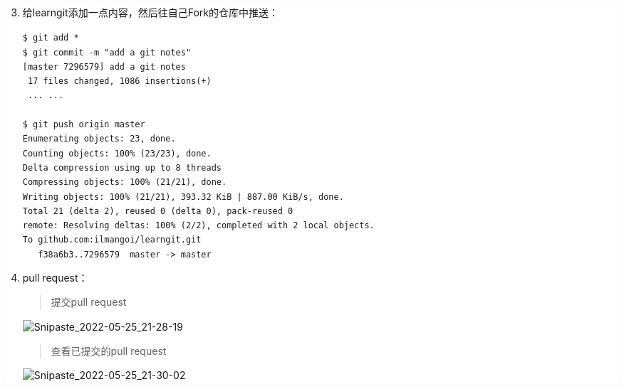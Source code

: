 3. 给learngit添加一点内容，然后往自己Fork的仓库中推送：

   ``` gas
   $ git add *
   $ git commit -m "add a git notes"
   [master 7296579] add a git notes
    17 files changed, 1086 insertions(+)
    ... ...
    
   $ git push origin master
   Enumerating objects: 23, done.
   Counting objects: 100% (23/23), done.
   Delta compression using up to 8 threads
   Compressing objects: 100% (21/21), done.
   Writing objects: 100% (21/21), 393.32 KiB | 887.00 KiB/s, done.
   Total 21 (delta 2), reused 0 (delta 0), pack-reused 0
   remote: Resolving deltas: 100% (2/2), completed with 2 local objects.
   To github.com:ilmangoi/learngit.git
      f38a6b3..7296579  master -> master
   ```

4. pull request：

   > 提交pull request

   ![Snipaste_2022-05-25_21-28-19](https://lh3.googleusercontent.com/KTuK0JevFR7HyIcEX7qQ1dNeidbMc-oOsSAdrZnMDoNqMavkUwRCFfenvQ4XoMX_jB3cWxZCUmPRyCHRJHv8tHOKs0vsXoFKlXSl0AJe-c0mgjUKTnJrxBoHpr7h_8_xU3VERenX-wHWwTJbsidfLhdeBihEC9Ync3Ee-OIOdK_7ovhPsa1fijZE1os9YEVWVOOpKxhCgHH7jwTE8zWUXUvxlxKJ3tSqWfZTJQa34kSyd6NB_8Nj8FhcM3JNS-aN4gTLZ5_ZyahSVGQZ4n86fU6mmpjfK_wfqXU3w879AwbPOudObKAL4X3je5sJdErRL7CRdHt-HbIvcGdLVo68SbVgqzE5jKgvhL4bQ-isyISCoKxcr1AdYrbgJyfoNAF__ZWgOQZVs_HHDJlc8CmXPdlSt3cFaNxr2A1Cmx2Mgy6Doufu-2hDWGlQxmjMFvdRkX29S0zwNlTwDXZ4t0UvWhO4szGqMOUq4pTCnEUiRqTTgiiMMZUto8-WUWup_c9PADPWPfeDdqYGlTMCVmlmk2f5bCCON_X5RUveyucbTVu139QbVzZqSsynCL1zqtHX-GLEr48PL18V9t69eD_OPQqne0o_mY0zA1mPDOAHb526vqXuN5JC9IXW0Y-NIm6fQE9vMKiFlLstpcePsFNx_qz2OEUAln6b7ivs8XN490NkcnDRzqs-aBD1G7gW-yUF2J5cZg9XiBruS5U944Zp191oGgIp75C3cKhAfH6muodevVgLv2F0l3TcOGsXKQ=w916-h749-no?authuser=0)

   > 查看已提交的pull request

   ![Snipaste_2022-05-25_21-30-02](https://lh3.googleusercontent.com/yHEsMG0CUsa_1-qlh7pUCRKaId8XZswuyPM-YX2nbY5dvlkuXC03aQWxUkP64aYAWH8h2KbD7FSXkwkk4iZgSYzrUKV8xGg646BlVeWkUIrXWUm8o3XhpkJdAD0WVZ4KcPyJRrweGsZ-pN4_N4gBcEUBQc-ew4cChU2RA9alx2_2-CCjCGjQL879lDQdOOzT2rf-qQ1jJJmMrzKWfbLizjNRGNrSUMei_HwOiIsK37PIM5R_sWkLBh9zUyp0Sp6UluaNbLWxZbOB7WiskEMbRQRN3jknaCfyBCwLQB17msby1q2Ll87sbJFYiMKx-FHWL7yw3WPzuEiaXjXWkuR4kDH7xqcwlyMl-nWFqH11Dr9PyhlHXnrM2sRXUri848fR7z1VdICcfhaX7y-uheo2ECQzuBcb8aNkCrTSGcEP7gIy_5NV7a23TdQ6h39LtVsy_YrCPiHwpWbCo3Gc9baJYGOOLgrsbwkO3kKcwo24RP6_FDNcpAqaSmqeb1wfDFyT_fLrcgPQbCsHR5_llUucSPLwDx5_R0AJ_Zh39oi3Rxr6Z0RU_TsktKU1e7h-tDd19oFcV5RFNHTN6gvJLsg-zj-pad3E-L3cGXOKUXKb7TWW-dT7fUq4HiEV5SP3Y_30q7k5ILvyvMN7tlsx0GBYu62Qr31NAY_Vj5uhK3rqMBTTb63f6lkdDLJGco4sekBK3qmFX-3podSfq0r2hBGrK__1dtNNzjLKKjKNxySXqrDWjqJIrmTMWWTBpCmkvA=w913-h804-no?authuser=0)
